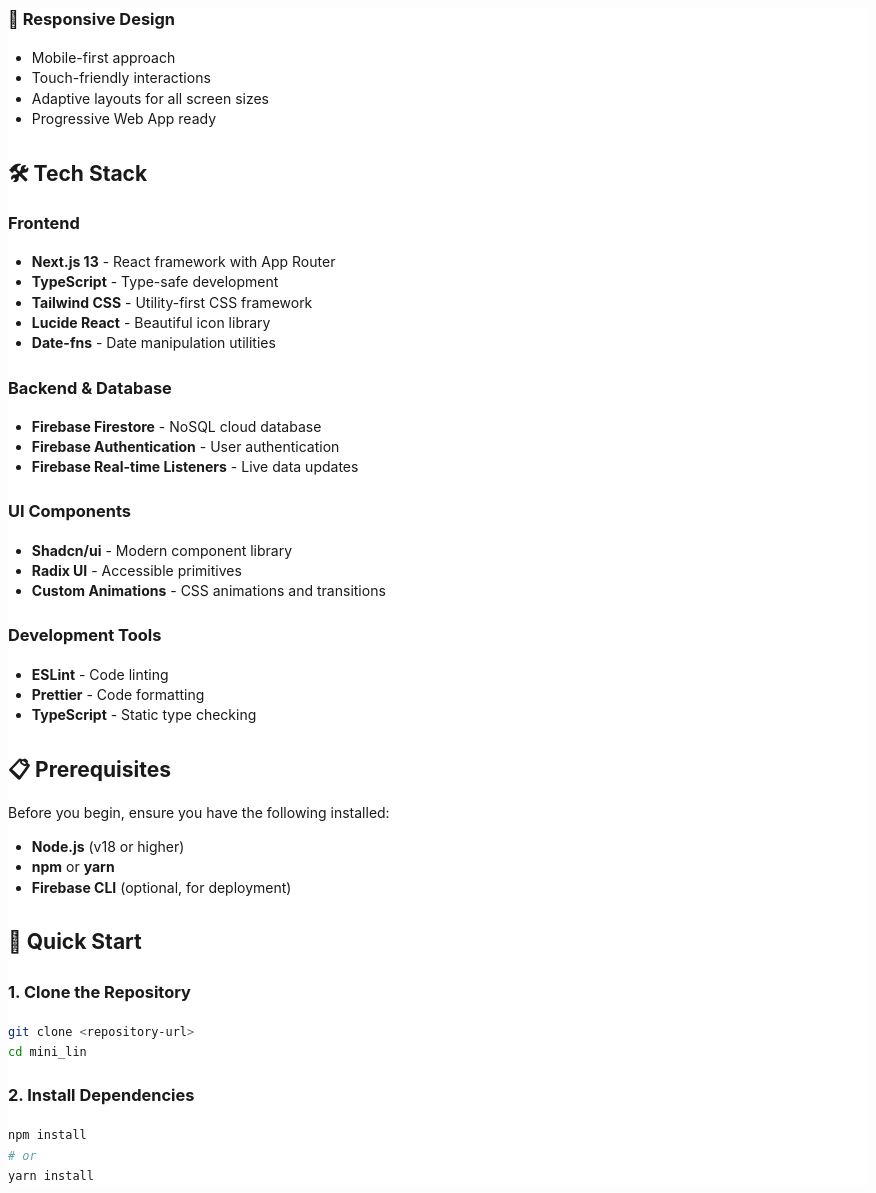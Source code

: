 ### 📱 **Responsive Design**
- Mobile-first approach
- Touch-friendly interactions
- Adaptive layouts for all screen sizes
- Progressive Web App ready

## 🛠️ Tech Stack

### **Frontend**
- **Next.js 13** - React framework with App Router
- **TypeScript** - Type-safe development
- **Tailwind CSS** - Utility-first CSS framework
- **Lucide React** - Beautiful icon library
- **Date-fns** - Date manipulation utilities

### **Backend & Database**
- **Firebase Firestore** - NoSQL cloud database
- **Firebase Authentication** - User authentication
- **Firebase Real-time Listeners** - Live data updates

### **UI Components**
- **Shadcn/ui** - Modern component library
- **Radix UI** - Accessible primitives
- **Custom Animations** - CSS animations and transitions

### **Development Tools**
- **ESLint** - Code linting
- **Prettier** - Code formatting
- **TypeScript** - Static type checking

## 📋 Prerequisites

Before you begin, ensure you have the following installed:
- **Node.js** (v18 or higher)
- **npm** or **yarn**
- **Firebase CLI** (optional, for deployment)

## 🚀 Quick Start

### 1. **Clone the Repository**
```bash
git clone <repository-url>
cd mini_lin
```

### 2. **Install Dependencies**
```bash
npm install
# or
yarn install
```
